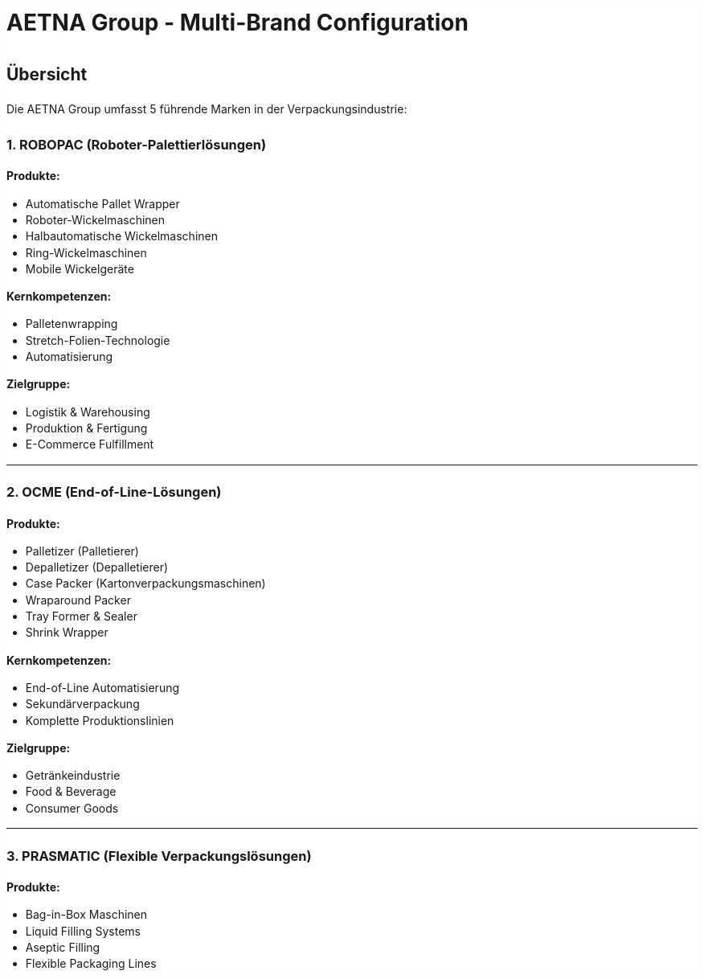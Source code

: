 # AETNA Group - Multi-Brand Configuration

## Übersicht

Die AETNA Group umfasst 5 führende Marken in der Verpackungsindustrie:

### 1. ROBOPAC (Roboter-Palettierlösungen)
**Produkte:**
- Automatische Pallet Wrapper
- Roboter-Wickelmaschinen
- Halbautomatische Wickelmaschinen
- Ring-Wickelmaschinen
- Mobile Wickelgeräte

**Kernkompetenzen:**
- Palletenwrapping
- Stretch-Folien-Technologie
- Automatisierung

**Zielgruppe:**
- Logistik & Warehousing
- Produktion & Fertigung
- E-Commerce Fulfillment

---

### 2. OCME (End-of-Line-Lösungen)
**Produkte:**
- Palletizer (Palletierer)
- Depalletizer (Depalletierer)
- Case Packer (Kartonverpackungsmaschinen)
- Wraparound Packer
- Tray Former & Sealer
- Shrink Wrapper

**Kernkompetenzen:**
- End-of-Line Automatisierung
- Sekundärverpackung
- Komplette Produktionslinien

**Zielgruppe:**
- Getränkeindustrie
- Food & Beverage
- Consumer Goods

---

### 3. PRASMATIC (Flexible Verpackungslösungen)
**Produkte:**
- Bag-in-Box Maschinen
- Liquid Filling Systems
- Aseptic Filling
- Flexible Packaging Lines

